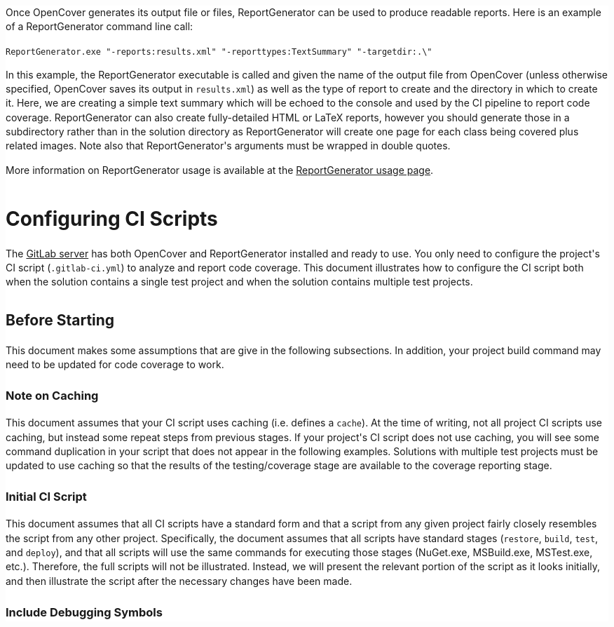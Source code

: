 Once OpenCover generates its output file or files, ReportGenerator can be used to produce readable reports.  Here is an example of a ReportGenerator command line call:

```
ReportGenerator.exe "-reports:results.xml" "-reporttypes:TextSummary" "-targetdir:.\"
```

In this example, the ReportGenerator executable is called and given the name of the output file from OpenCover (unless otherwise specified, OpenCover saves its output in `results.xml`) as well as the type of report to create and the directory in which to create it.  Here, we are creating a simple text summary which will be echoed to the console and used by the CI pipeline to report code coverage.  ReportGenerator can also create fully-detailed HTML or LaTeX reports, however you should generate those in a subdirectory rather than in the solution directory as ReportGenerator will create one page for each class being covered plus related images.  Note also that ReportGenerator's arguments must be wrapped in double quotes.  

More information on ReportGenerator usage is available at the [ReportGenerator usage page](https://github.com/danielpalme/ReportGenerator#usage).

# Configuring CI Scripts

The [GitLab server](https://code.cmich.edu) has both OpenCover and ReportGenerator installed and ready to use.  You only need to configure the project's CI script (`.gitlab-ci.yml`) to analyze and report code coverage.  This document illustrates how to configure the CI script both when the solution contains a single test project and when the solution contains multiple test projects.

## Before Starting

This document makes some assumptions that are give in the following subsections.  In addition, your project build command may need to be updated for code coverage to work.

### Note on Caching

This document assumes that your CI script uses caching (i.e. defines a `cache`).  At the time of writing, not all project CI scripts use caching, but instead some repeat steps from previous stages.  If your project's CI script does not use caching, you will see some command duplication in your script that does not appear in the following examples. Solutions with multiple test projects must be updated to use caching so that the results of the testing/coverage stage are available to the coverage reporting stage.

### Initial CI Script

This document assumes that all CI scripts have a standard form and that a script from any given project fairly closely resembles the script from any other project.  Specifically, the document assumes that all scripts have standard stages (`restore`, `build`, `test`, and `deploy`), and that all scripts will use the same commands for executing those stages (NuGet.exe, MSBuild.exe, MSTest.exe, etc.).  Therefore, the full scripts will not be illustrated.  Instead, we will present the relevant portion of the script as it looks initially, and then illustrate the script after the necessary changes have been made.

### Include Debugging Symbols
